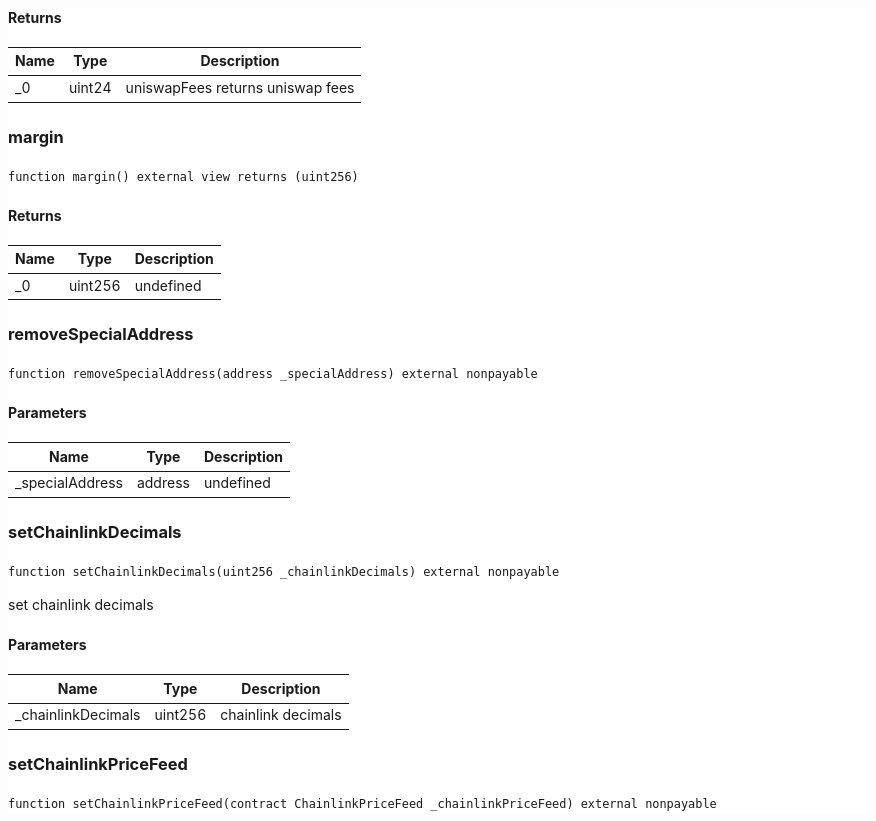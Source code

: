 #### Returns

| Name | Type | Description |
|---|---|---|
| _0 | uint24 | uniswapFees returns uniswap fees |

### margin

```solidity
function margin() external view returns (uint256)
```






#### Returns

| Name | Type | Description |
|---|---|---|
| _0 | uint256 | undefined |

### removeSpecialAddress

```solidity
function removeSpecialAddress(address _specialAddress) external nonpayable
```





#### Parameters

| Name | Type | Description |
|---|---|---|
| _specialAddress | address | undefined |

### setChainlinkDecimals

```solidity
function setChainlinkDecimals(uint256 _chainlinkDecimals) external nonpayable
```

set chainlink decimals



#### Parameters

| Name | Type | Description |
|---|---|---|
| _chainlinkDecimals | uint256 | chainlink decimals |

### setChainlinkPriceFeed

```solidity
function setChainlinkPriceFeed(contract ChainlinkPriceFeed _chainlinkPriceFeed) external nonpayable
```
